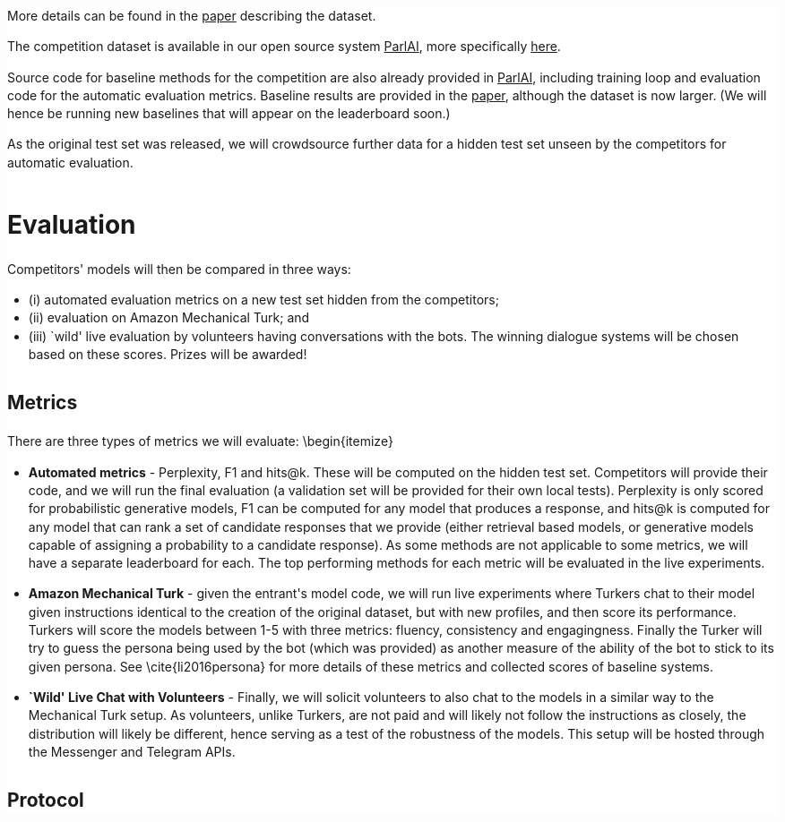 More details can be found in the [paper](https://arxiv.org/abs/1801.07243) describing the dataset.

The competition dataset is available in our open source system [ParlAI](http://parl.ai), more specifically [here](https://github.com/facebookresearch/ParlAI/tree/master/parlai/tasks/convai2).

Source code for baseline methods for the competition are also already provided in [ParlAI](http://parl.ai), including training loop and evaluation code for the automatic evaluation metrics.
Baseline results are provided in the [paper](https://arxiv.org/abs/1801.07243), although the dataset is now larger. (We will hence be running new baselines that will appear on the leaderboard soon.)

As the original test set was released,  we will crowdsource further data for a hidden test set  unseen by the competitors for automatic evaluation. 

# Evaluation

Competitors' models will then be compared in three ways: 
* (i) automated evaluation metrics on a new test set hidden from the competitors; 
* (ii) evaluation on Amazon Mechanical Turk; and 
* (iii) `wild' live evaluation by volunteers having conversations with the bots. The winning dialogue systems will be chosen based on these scores. 
Prizes will be awarded!


## Metrics

There are three types of metrics we will evaluate:
\begin{itemize}
* **Automated metrics**  - Perplexity, F1 and hits@k. These  will be computed on the hidden test set. Competitors will provide their code, and we will run the final evaluation (a validation set will be provided for their own local tests). Perplexity is only scored for probabilistic generative models, F1 can be computed for any model that produces a response, and hits@k is computed for any model that can rank a set of candidate responses that we provide (either retrieval based models, or generative models capable of assigning a probability to a candidate response). As some methods are not applicable to some metrics, we will have a separate leaderboard for each. The top performing methods for each metric will be evaluated in the live experiments.

* **Amazon Mechanical Turk** - given the entrant's model code, we will run live experiments where Turkers chat to their model given instructions identical to the creation of the original dataset, but with new profiles, and then score its performance. Turkers will score the models between 1-5 with three metrics: fluency, consistency and engagingness. Finally the Turker will try to guess the persona being used by the bot (which was provided) as another measure of the ability of the bot to stick to its given persona. See \cite{li2016persona} for more details of these metrics and collected scores of baseline systems.

* **`Wild' Live Chat with Volunteers** - Finally, we will solicit volunteers to also chat to the models in a similar way to the Mechanical Turk setup. As volunteers, unlike Turkers, are not paid and will likely not follow the instructions as closely, the distribution will likely be different, hence serving as a test of the robustness of the models. This setup will be hosted through the Messenger and Telegram APIs.


## Protocol
